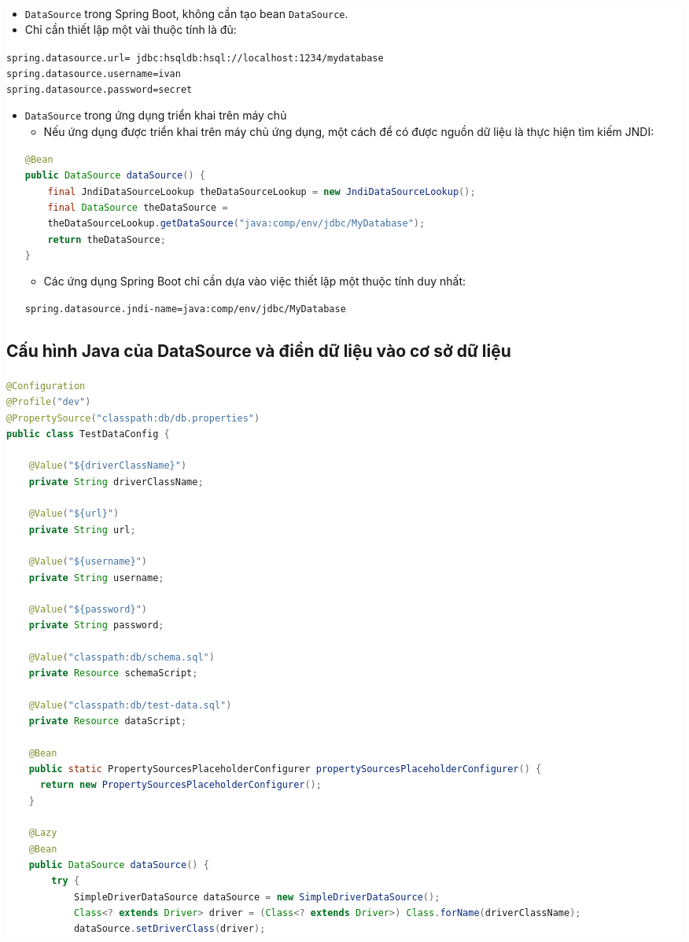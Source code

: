 - `DataSource` trong Spring Boot, không cần tạo bean `DataSource`.
- Chỉ cần thiết lập một vài thuộc tính là đủ:

```xml
spring.datasource.url= jdbc:hsqldb:hsql://localhost:1234/mydatabase
spring.datasource.username=ivan
spring.datasource.password=secret
```

- `DataSource` trong ứng dụng triển khai trên máy chủ
    - Nếu ứng dụng được triển khai trên máy chủ ứng dụng, một cách để có được nguồn dữ liệu là thực hiện tìm kiếm JNDI:
  ```java
  @Bean
  public DataSource dataSource() {
      final JndiDataSourceLookup theDataSourceLookup = new JndiDataSourceLookup();
      final DataSource theDataSource =
      theDataSourceLookup.getDataSource("java:comp/env/jdbc/MyDatabase");
      return theDataSource;
  }
  ```
    - Các ứng dụng Spring Boot chỉ cần dựa vào việc thiết lập một thuộc tính duy nhất:
  ```xml
  spring.datasource.jndi-name=java:comp/env/jdbc/MyDatabase
  ```

## Cấu hình Java của DataSource và điền dữ liệu vào cơ sở dữ liệu

```java
@Configuration
@Profile("dev")
@PropertySource("classpath:db/db.properties")
public class TestDataConfig {
	
	@Value("${driverClassName}")
	private String driverClassName;
	
	@Value("${url}")
	private String url;
	
	@Value("${username}")
	private String username;
	
	@Value("${password}")
	private String password;
	
	@Value("classpath:db/schema.sql")
	private Resource schemaScript;
	
	@Value("classpath:db/test-data.sql")
	private Resource dataScript;
        
    @Bean
    public static PropertySourcesPlaceholderConfigurer propertySourcesPlaceholderConfigurer() {
      return new PropertySourcesPlaceholderConfigurer();
    }
    
    @Lazy
    @Bean
    public DataSource dataSource() {
        try {
            SimpleDriverDataSource dataSource = new SimpleDriverDataSource();
            Class<? extends Driver> driver = (Class<? extends Driver>) Class.forName(driverClassName);
            dataSource.setDriverClass(driver);
```
